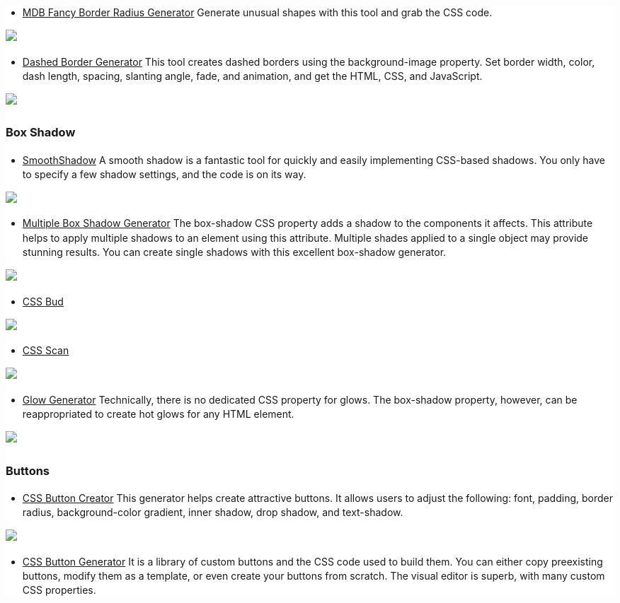- [MDB Fancy Border Radius Generator](https://mdbootstrap.com/docs/standard/tools/design/fancy-border-radius/) Generate unusual shapes with this tool and grab the CSS code.

![](https://blog-imgs-23.s3.amazonaws.com/2022-09-10_ultimate-list-of-css-code-generators-for-web-development_19.jpg#layoutTextWidth)

- [Dashed Border Generator](https://codepen.io/amit_sheen/pen/xxZeyjO) This tool creates dashed borders using the background-image property. Set border width, color, dash length, spacing, slanting angle, fade, and animation, and get the HTML, CSS, and JavaScript.

![](https://blog-imgs-23.s3.amazonaws.com/2022-09-10_ultimate-list-of-css-code-generators-for-web-development_20.jpg#layoutTextWidth)

### Box Shadow

- [SmoothShadow](https://shadows.brumm.af/) A smooth shadow is a fantastic tool for quickly and easily implementing CSS-based shadows. You only have to specify a few shadow settings, and the code is on its way.

![](https://blog-imgs-23.s3.amazonaws.com/2022-09-10_ultimate-list-of-css-code-generators-for-web-development_21.jpg#layoutTextWidth)

- [Multiple Box Shadow Generator](https://htmlcssfreebies.com/box-shadow-generator-multiple/) The box-shadow CSS property adds a shadow to the components it affects. This attribute helps to apply multiple shadows to an element using this attribute. Multiple shades applied to a single object may provide stunning results. You can create single shadows with this excellent box-shadow generator.

![](https://blog-imgs-23.s3.amazonaws.com/2022-09-10_ultimate-list-of-css-code-generators-for-web-development_22.jpg#layoutTextWidth)

- [CSS Bud](https://cssbud.com/css-generator/css-box-shadow-generator/)

![](https://blog-imgs-23.s3.amazonaws.com/2022-09-10_ultimate-list-of-css-code-generators-for-web-development_23.jpg#layoutTextWidth)

- [CSS Scan](https://getcssscan.com/css-box-shadow-examples)

![](https://blog-imgs-23.s3.amazonaws.com/2022-09-10_ultimate-list-of-css-code-generators-for-web-development_24.jpg#layoutTextWidth)

- [Glow Generator](https://cssbud.com/css-generator/css-glow-generator/) Technically, there is no dedicated CSS property for glows. The box-shadow property, however, can be reappropriated to create hot glows for any HTML element.

![](https://blog-imgs-23.s3.amazonaws.com/2022-09-10_ultimate-list-of-css-code-generators-for-web-development_25.jpg#layoutTextWidth)

### Buttons

- [CSS Button Creator](https://cssbuttoncreator.com/) This generator helps create attractive buttons. It allows users to adjust the following: font, padding, border radius, background-color gradient, inner shadow, drop shadow, and text-shadow.

![](https://blog-imgs-23.s3.amazonaws.com/2022-09-10_ultimate-list-of-css-code-generators-for-web-development_26.jpg#layoutTextWidth)

- [CSS Button Generator](https://www.bestcssbuttongenerator.com/) It is a library of custom buttons and the CSS code used to build them. You can either copy preexisting buttons, modify them as a template, or even create your buttons from scratch. The visual editor is superb, with many custom CSS properties.
